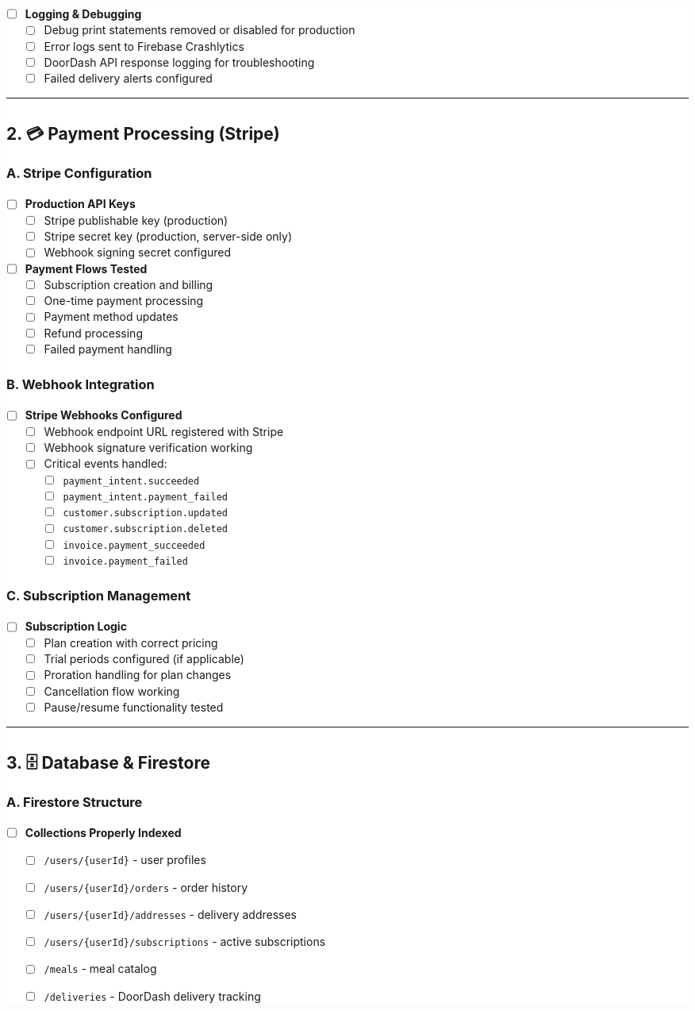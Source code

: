 - [ ] **Logging & Debugging**
  - [ ] Debug print statements removed or disabled for production
  - [ ] Error logs sent to Firebase Crashlytics
  - [ ] DoorDash API response logging for troubleshooting
  - [ ] Failed delivery alerts configured

---

## 2. 💳 Payment Processing (Stripe)

### A. Stripe Configuration
- [ ] **Production API Keys**
  - [ ] Stripe publishable key (production)
  - [ ] Stripe secret key (production, server-side only)
  - [ ] Webhook signing secret configured
  
- [ ] **Payment Flows Tested**
  - [ ] Subscription creation and billing
  - [ ] One-time payment processing
  - [ ] Payment method updates
  - [ ] Refund processing
  - [ ] Failed payment handling

### B. Webhook Integration
- [ ] **Stripe Webhooks Configured**
  - [ ] Webhook endpoint URL registered with Stripe
  - [ ] Webhook signature verification working
  - [ ] Critical events handled:
    - [ ] `payment_intent.succeeded`
    - [ ] `payment_intent.payment_failed`
    - [ ] `customer.subscription.updated`
    - [ ] `customer.subscription.deleted`
    - [ ] `invoice.payment_succeeded`
    - [ ] `invoice.payment_failed`

### C. Subscription Management
- [ ] **Subscription Logic**
  - [ ] Plan creation with correct pricing
  - [ ] Trial periods configured (if applicable)
  - [ ] Proration handling for plan changes
  - [ ] Cancellation flow working
  - [ ] Pause/resume functionality tested

---

## 3. 🗄️ Database & Firestore

### A. Firestore Structure
- [ ] **Collections Properly Indexed**
  - [ ] `/users/{userId}` - user profiles
  - [ ] `/users/{userId}/orders` - order history
  - [ ] `/users/{userId}/addresses` - delivery addresses
  - [ ] `/users/{userId}/subscriptions` - active subscriptions
  - [ ] `/meals` - meal catalog
  - [ ] `/deliveries` - DoorDash delivery tracking
  